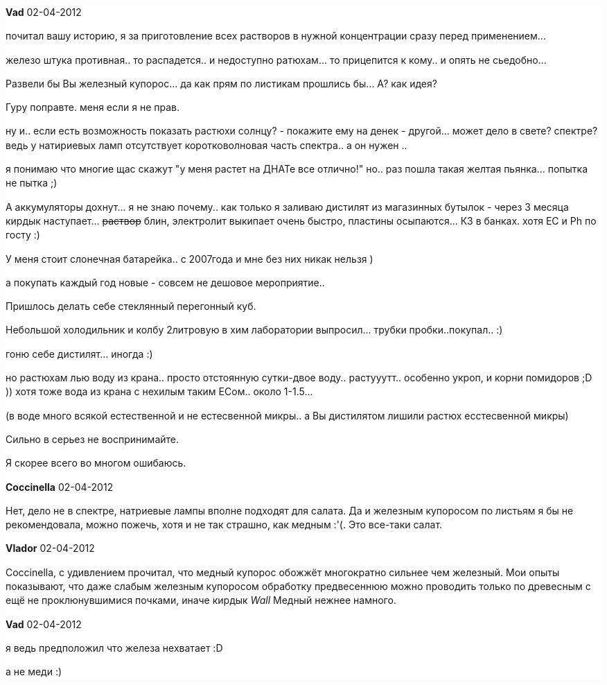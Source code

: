 
**Vad** 02-04-2012

почитал вашу историю, я за приготовление всех растворов в нужной концентрации сразу перед применением...

железо штука противная.. то распадется.. и недоступно ратюхам... то прицепится к кому.. и опять не сьедобно... 

Развели бы Вы железный купорос... да как прям по листикам прошлись бы... А? как идея?

Гуру поправте. меня если я не прав.

ну и.. если есть возможность показать растюхи солнцу? - покажите ему на денек - другой... может дело в свете? спектре? ведь у натириевых ламп отсутствует коротковолновая часть спектра.. а он нужен ..

я понимаю что многие щас скажут "у меня растет на ДНАТе все отлично!" но.. раз пошла такая желтая пьянка... попытка не пытка ;)

А аккумуляторы дохнут... я не знаю почему.. как только я заливаю дистилят из магазинных бутылок - через 3 месяца кирдык наступает... ~~раствор~~ блин, электролит выкипает очень быстро, пластины осыпаются... КЗ в банках. хотя ЕС и Ph по госту :)

У меня стоит слонечная батарейка.. с 2007года и мне без них никак нельзя )

а покупать каждый год новые - совсем не дешовое мероприятие..

Пришлось делать себе стеклянный перегонный куб.

Небольшой холодильник и колбу 2литровую в хим лаборатории выпросил... трубки пробки..покупал.. :)

гоню себе дистилят... иногда :)

но растюхам лью воду из крана.. просто отстоянную сутки-двое воду.. растууутт.. особенно укроп, и корни помидоров ;D )) хотя тоже вода из крана с нехилым таким ЕСом.. около 1-1.5... 

(в воде много всякой естественной и не естесвенной микры.. а Вы дистилятом лишили растюх есстесвенной микры)

Сильно в серьез не воспринимайте.

Я скорее всего во многом ошибаюсь.


**Coccinella** 02-04-2012

Нет, дело не в спектре, натриевые лампы вполне подходят для салата. Да и железным купоросом по листьям я бы не рекомендовала, можно пожечь, хотя и не так страшно, как медным :&#039;(. Это все-таки салат.


**Vlador** 02-04-2012

Coccinella, с удивлением прочитал, что медный купорос обожжёт многократно сильнее чем железный. Мои опыты показывают, что даже слабым железным купоросом обработку предвесеннюю можно проводить только по древесным с ещё не проклюнувшимися почками, иначе кирдык *Wall* Медный нежнее намного.


**Vad** 02-04-2012

я ведь предположил что железа нехватает :D

а не меди :)
